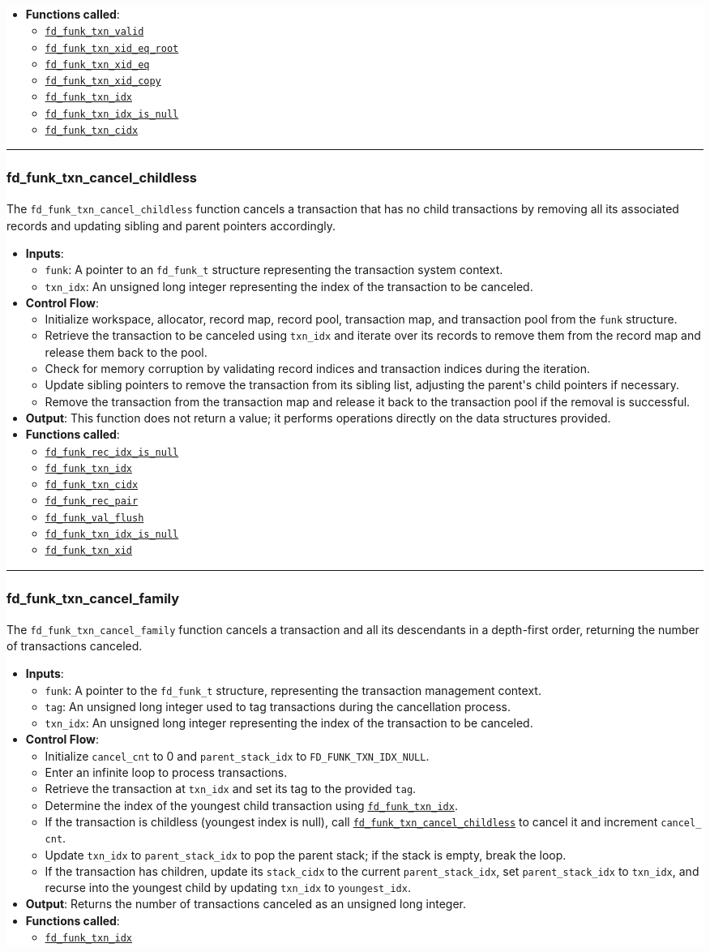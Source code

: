 - **Functions called**:
    - [`fd_funk_txn_valid`](#fd_funk_txn_valid)
    - [`fd_funk_txn_xid_eq_root`](fd_funk_base.h.driver.md#fd_funk_txn_xid_eq_root)
    - [`fd_funk_txn_xid_eq`](fd_funk_base.h.driver.md#fd_funk_txn_xid_eq)
    - [`fd_funk_txn_xid_copy`](fd_funk_base.h.driver.md#fd_funk_txn_xid_copy)
    - [`fd_funk_txn_idx`](fd_funk_txn.h.driver.md#fd_funk_txn_idx)
    - [`fd_funk_txn_idx_is_null`](fd_funk_txn.h.driver.md#fd_funk_txn_idx_is_null)
    - [`fd_funk_txn_cidx`](fd_funk_txn.h.driver.md#fd_funk_txn_cidx)


---
### fd\_funk\_txn\_cancel\_childless
The `fd_funk_txn_cancel_childless` function cancels a transaction that has no child transactions by removing all its associated records and updating sibling and parent pointers accordingly.
- **Inputs**:
    - `funk`: A pointer to an `fd_funk_t` structure representing the transaction system context.
    - `txn_idx`: An unsigned long integer representing the index of the transaction to be canceled.
- **Control Flow**:
    - Initialize workspace, allocator, record map, record pool, transaction map, and transaction pool from the `funk` structure.
    - Retrieve the transaction to be canceled using `txn_idx` and iterate over its records to remove them from the record map and release them back to the pool.
    - Check for memory corruption by validating record indices and transaction indices during the iteration.
    - Update sibling pointers to remove the transaction from its sibling list, adjusting the parent's child pointers if necessary.
    - Remove the transaction from the transaction map and release it back to the transaction pool if the removal is successful.
- **Output**: This function does not return a value; it performs operations directly on the data structures provided.
- **Functions called**:
    - [`fd_funk_rec_idx_is_null`](fd_funk_rec.h.driver.md#fd_funk_rec_idx_is_null)
    - [`fd_funk_txn_idx`](fd_funk_txn.h.driver.md#fd_funk_txn_idx)
    - [`fd_funk_txn_cidx`](fd_funk_txn.h.driver.md#fd_funk_txn_cidx)
    - [`fd_funk_rec_pair`](fd_funk_rec.h.driver.md#fd_funk_rec_pair)
    - [`fd_funk_val_flush`](fd_funk_val.h.driver.md#fd_funk_val_flush)
    - [`fd_funk_txn_idx_is_null`](fd_funk_txn.h.driver.md#fd_funk_txn_idx_is_null)
    - [`fd_funk_txn_xid`](fd_funk_txn.h.driver.md#fd_funk_txn_xid)


---
### fd\_funk\_txn\_cancel\_family
The `fd_funk_txn_cancel_family` function cancels a transaction and all its descendants in a depth-first order, returning the number of transactions canceled.
- **Inputs**:
    - `funk`: A pointer to the `fd_funk_t` structure, representing the transaction management context.
    - `tag`: An unsigned long integer used to tag transactions during the cancellation process.
    - `txn_idx`: An unsigned long integer representing the index of the transaction to be canceled.
- **Control Flow**:
    - Initialize `cancel_cnt` to 0 and `parent_stack_idx` to `FD_FUNK_TXN_IDX_NULL`.
    - Enter an infinite loop to process transactions.
    - Retrieve the transaction at `txn_idx` and set its tag to the provided `tag`.
    - Determine the index of the youngest child transaction using [`fd_funk_txn_idx`](fd_funk_txn.h.driver.md#fd_funk_txn_idx).
    - If the transaction is childless (youngest index is null), call [`fd_funk_txn_cancel_childless`](#fd_funk_txn_cancel_childless) to cancel it and increment `cancel_cnt`.
    - Update `txn_idx` to `parent_stack_idx` to pop the parent stack; if the stack is empty, break the loop.
    - If the transaction has children, update its `stack_cidx` to the current `parent_stack_idx`, set `parent_stack_idx` to `txn_idx`, and recurse into the youngest child by updating `txn_idx` to `youngest_idx`.
- **Output**: Returns the number of transactions canceled as an unsigned long integer.
- **Functions called**:
    - [`fd_funk_txn_idx`](fd_funk_txn.h.driver.md#fd_funk_txn_idx)